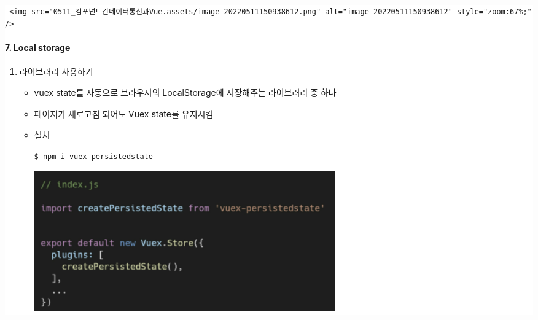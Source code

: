      <img src="0511_컴포넌트간데이터통신과Vue.assets/image-20220511150938612.png" alt="image-20220511150938612" style="zoom:67%;" />

#### 7. Local storage

1. 라이브러리 사용하기

   * vuex state를 자동으로 브라우저의 LocalStorage에 저장해주는 라이브러리 중 하나

   * 페이지가 새로고침 되어도 Vuex state를 유지시킴

   * 설치

     ```bash
     $ npm i vuex-persistedstate
     ```

     <img src="0511_컴포넌트간데이터통신과Vue.assets/image-20220511151055123.png" alt="image-20220511151055123" style="zoom:80%;" />
